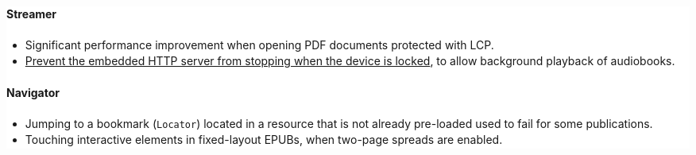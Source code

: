 #### Streamer

* Significant performance improvement when opening PDF documents protected with LCP.
* [Prevent the embedded HTTP server from stopping when the device is locked](https://github.com/readium/r2-streamer-swift/pull/163), to allow background playback of audiobooks.

#### Navigator

* Jumping to a bookmark (`Locator`) located in a resource that is not already pre-loaded used to fail for some publications.
* Touching interactive elements in fixed-layout EPUBs, when two-page spreads are enabled.


[unreleased]: https://github.com/readium/swift-toolkit/compare/main...HEAD
[2.3.0]: https://github.com/readium/swift-toolkit/compare/2.2.0...2.3.0
[2.4.0]: https://github.com/readium/swift-toolkit/compare/2.3.0...2.4.0

